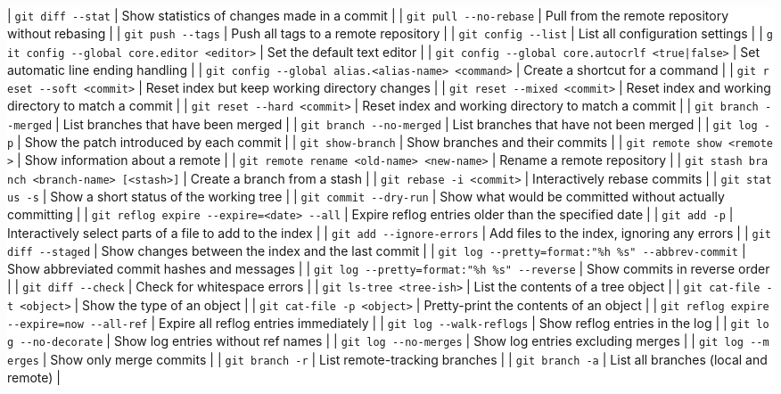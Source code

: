 | `git diff --stat`                                    | Show statistics of changes made in a commit                 |
| `git pull --no-rebase`                               | Pull from the remote repository without rebasing             |
| `git push --tags`                                    | Push all tags to a remote repository                        |
| `git config --list`                                  | List all configuration settings                             |
| `git config --global core.editor <editor>`            | Set the default text editor                                 |
| `git config --global core.autocrlf <true|false>`      | Set automatic line ending handling                          |
| `git config --global alias.<alias-name> <command>`     | Create a shortcut for a command                             |
| `git reset --soft <commit>`                           | Reset index but keep working directory changes              |
| `git reset --mixed <commit>`                          | Reset index and working directory to match a commit         |
| `git reset --hard <commit>`                           | Reset index and working directory to match a commit         |
| `git branch --merged`                                | List branches that have been merged                         |
| `git branch --no-merged`                              | List branches that have not been merged                     |
| `git log -p`                                          | Show the patch introduced by each commit                    |
| `git show-branch`                                    | Show branches and their commits                             |
| `git remote show <remote>`                            | Show information about a remote                             |
| `git remote rename <old-name> <new-name>`              | Rename a remote repository                                  |
| `git stash branch <branch-name> [<stash>]`            | Create a branch from a stash                                |
| `git rebase -i <commit>`                              | Interactively rebase commits                                |
| `git status -s`                                      | Show a short status of the working tree                     |
| `git commit --dry-run`                               | Show what would be committed without actually committing    |
| `git reflog expire --expire=<date> --all`             | Expire reflog entries older than the specified date         |
| `git add -p`                                          | Interactively select parts of a file to add to the index     |
| `git add --ignore-errors`                             | Add files to the index, ignoring any errors                 |
| `git diff --staged`                                   | Show changes between the index and the last commit          |
| `git log --pretty=format:"%h %s" --abbrev-commit`     | Show abbreviated commit hashes and messages                |
| `git log --pretty=format:"%h %s" --reverse`           | Show commits in reverse order                              |
| `git diff --check`                                    | Check for whitespace errors                                |
| `git ls-tree <tree-ish>`                              | List the contents of a tree object                          |
| `git cat-file -t <object>`                            | Show the type of an object                                 |
| `git cat-file -p <object>`                            | Pretty-print the contents of an object                     |
| `git reflog expire --expire=now --all-ref`             | Expire all reflog entries immediately                       |
| `git log --walk-reflogs`                               | Show reflog entries in the log                             |
| `git log --no-decorate`                               | Show log entries without ref names                          |
| `git log --no-merges`                                 | Show log entries excluding merges                           |
| `git log --merges`                                    | Show only merge commits                                    |
| `git branch -r`                                       | List remote-tracking branches                              |
| `git branch -a`                                       | List all branches (local and remote)                        |